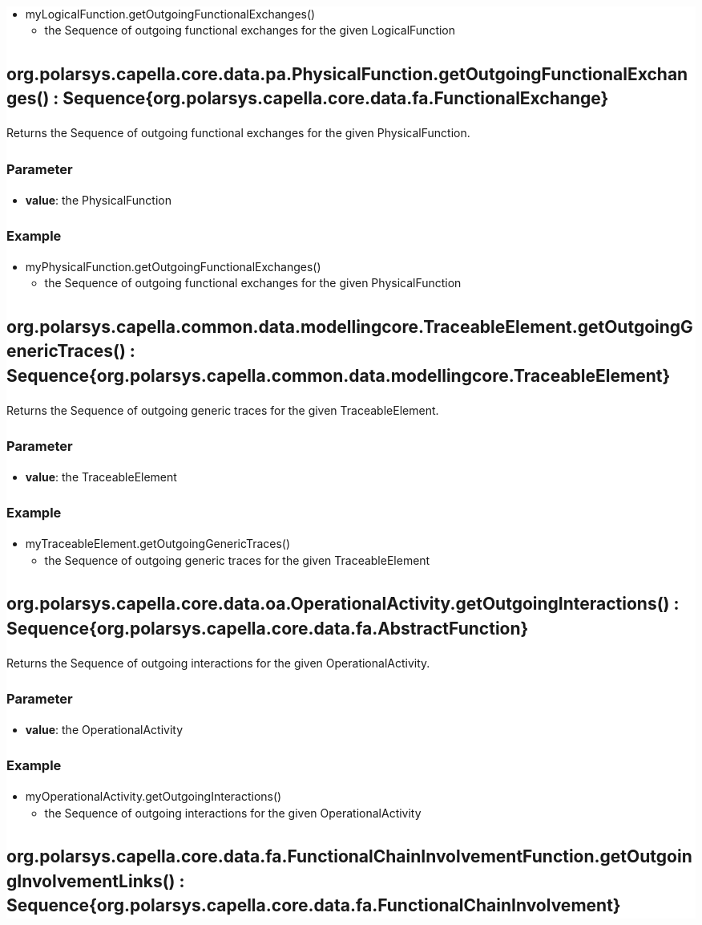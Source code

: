 * myLogicalFunction.getOutgoingFunctionalExchanges()
  * the Sequence of outgoing functional exchanges for the given LogicalFunction

## org.polarsys.capella.core.data.pa.PhysicalFunction.getOutgoingFunctionalExchanges() : Sequence{org.polarsys.capella.core.data.fa.FunctionalExchange}

Returns the Sequence of outgoing functional exchanges for the given PhysicalFunction.

### Parameter

* **value**: the PhysicalFunction

### Example

* myPhysicalFunction.getOutgoingFunctionalExchanges()
  * the Sequence of outgoing functional exchanges for the given PhysicalFunction

## org.polarsys.capella.common.data.modellingcore.TraceableElement.getOutgoingGenericTraces() : Sequence{org.polarsys.capella.common.data.modellingcore.TraceableElement}

Returns the Sequence of outgoing generic traces for the given TraceableElement.

### Parameter

* **value**: the TraceableElement

### Example

* myTraceableElement.getOutgoingGenericTraces()
  * the Sequence of outgoing generic traces for the given TraceableElement

## org.polarsys.capella.core.data.oa.OperationalActivity.getOutgoingInteractions() : Sequence{org.polarsys.capella.core.data.fa.AbstractFunction}

Returns the Sequence of outgoing interactions for the given OperationalActivity.

### Parameter

* **value**: the OperationalActivity

### Example

* myOperationalActivity.getOutgoingInteractions()
  * the Sequence of outgoing interactions for the given OperationalActivity

## org.polarsys.capella.core.data.fa.FunctionalChainInvolvementFunction.getOutgoingInvolvementLinks() : Sequence{org.polarsys.capella.core.data.fa.FunctionalChainInvolvement}

